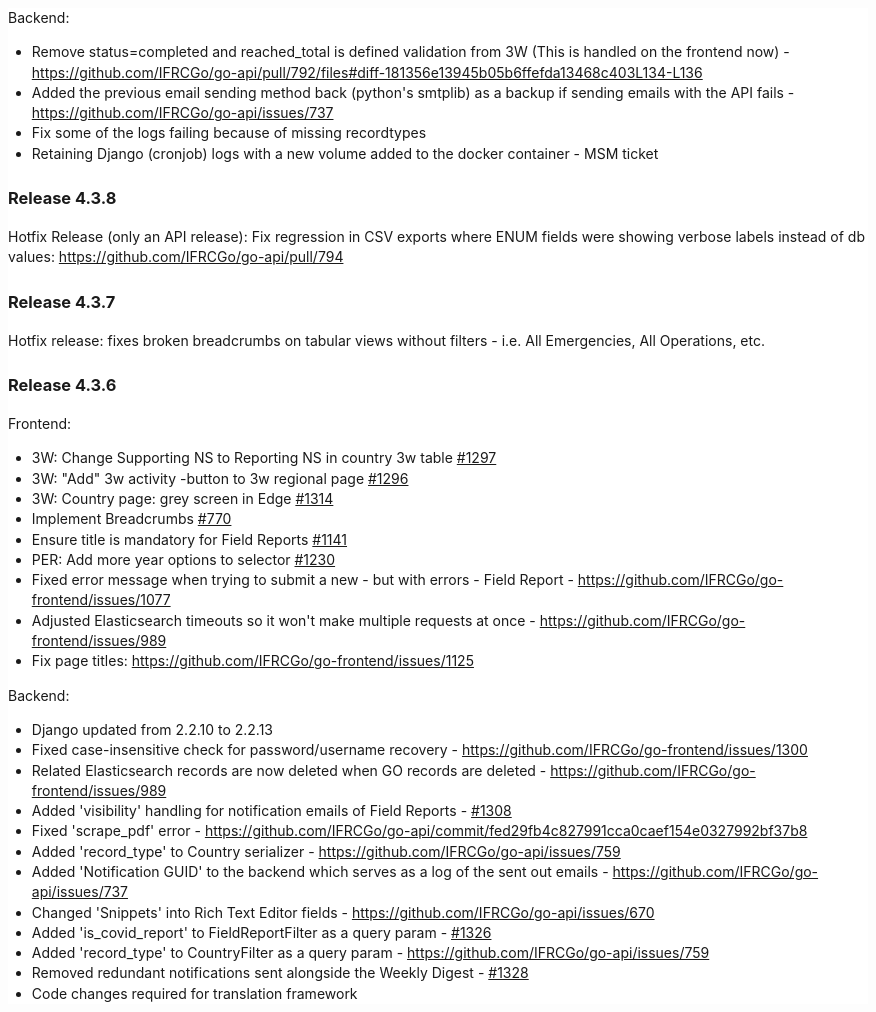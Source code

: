 Backend:

 - Remove status=completed and reached_total is defined validation from 3W (This is handled on the frontend now) - https://github.com/IFRCGo/go-api/pull/792/files#diff-181356e13945b05b6ffefda13468c403L134-L136
 - Added the previous email sending method back (python's smtplib) as a backup if sending emails with the API fails - https://github.com/IFRCGo/go-api/issues/737
 - Fix some of the logs failing because of missing recordtypes
 - Retaining Django (cronjob) logs with a new volume added to the docker container - MSM ticket

### Release 4.3.8

Hotfix Release (only an API release): Fix regression in CSV exports where ENUM fields were showing verbose labels instead of db values: https://github.com/IFRCGo/go-api/pull/794

### Release 4.3.7

Hotfix release: fixes broken breadcrumbs on tabular views without filters - i.e. All Emergencies, All Operations, etc.

### Release 4.3.6

Frontend:

 - 3W: Change Supporting NS to Reporting NS in country 3w table [#1297](https://github.com/IFRCGo/go-frontend/issues/1297)
 - 3W: "Add" 3w activity -button to 3w regional page [#1296](https://github.com/IFRCGo/go-frontend/issues/1296)
 - 3W: Country page: grey screen in Edge [#1314](https://github.com/IFRCGo/go-frontend/issues/1314)
 - Implement Breadcrumbs [#770](https://github.com/IFRCGo/go-frontend/issues/770)
 - Ensure title is mandatory for Field Reports [#1141](https://github.com/IFRCGo/go-frontend/issues/1141)
 - PER: Add more year options to selector [#1230](https://github.com/IFRCGo/go-frontend/issues/1230)
 - Fixed error message when trying to submit a new - but with errors - Field Report - https://github.com/IFRCGo/go-frontend/issues/1077
 - Adjusted Elasticsearch timeouts so it won't make multiple requests at once - https://github.com/IFRCGo/go-frontend/issues/989
 - Fix page titles: https://github.com/IFRCGo/go-frontend/issues/1125

Backend:

 - Django updated from 2.2.10 to 2.2.13
 - Fixed case-insensitive check for password/username recovery - https://github.com/IFRCGo/go-frontend/issues/1300
 - Related Elasticsearch records are now deleted when GO records are deleted - https://github.com/IFRCGo/go-frontend/issues/989
 - Added 'visibility' handling for notification emails of Field Reports - [#1308](https://github.com/IFRCGo/go-frontend/issues/1308)
 - Fixed 'scrape_pdf' error - https://github.com/IFRCGo/go-api/commit/fed29fb4c827991cca0caef154e0327992bf37b8
 - Added 'record_type' to Country serializer - https://github.com/IFRCGo/go-api/issues/759
 - Added 'Notification GUID' to the backend which serves as a log of the sent out emails - https://github.com/IFRCGo/go-api/issues/737
 - Changed 'Snippets' into Rich Text Editor fields - https://github.com/IFRCGo/go-api/issues/670
 - Added 'is_covid_report' to FieldReportFilter as a query param - [#1326](https://github.com/IFRCGo/go-frontend/issues/1326)
 - Added 'record_type' to CountryFilter as a query param - https://github.com/IFRCGo/go-api/issues/759
 - Removed redundant notifications sent alongside the Weekly Digest - [#1328](https://github.com/IFRCGo/go-frontend/issues/1328)
 - Code changes required for translation framework
